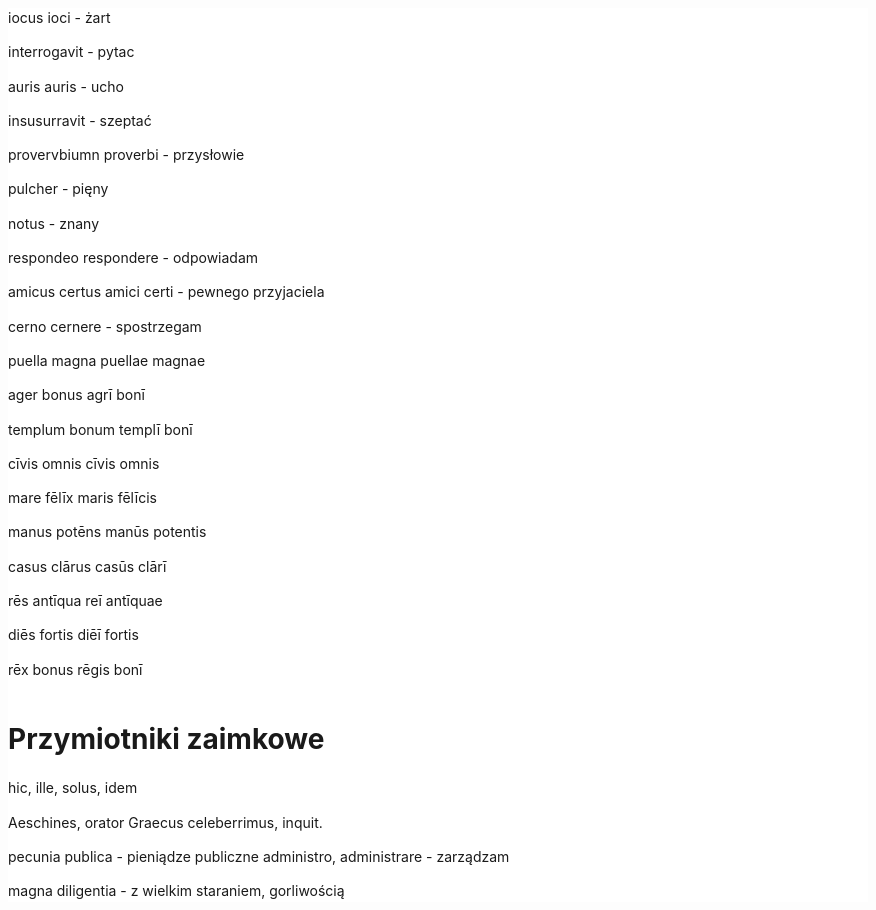 iocus ioci - żart 

interrogavit - pytac

auris auris - ucho

insusurravit - szeptać

provervbiumn proverbi - przysłowie

pulcher - pięny

notus - znany 

respondeo respondere - odpowiadam 

amicus certus amici certi - pewnego przyjaciela

cerno cernere - spostrzegam 

puella magna
puellae magnae

ager bonus
agrī bonī

templum bonum
templī bonī

cīvis omnis
cīvis omnis

mare fēlīx
maris fēlīcis

manus potēns
manūs potentis

casus clārus
casūs clārī

rēs antīqua
reī antīquae

diēs fortis
diēī fortis

rēx bonus
rēgis bonī

# Przymiotniki zaimkowe
hic, ille, solus, idem

Aeschines, orator Graecus celeberrimus, inquit.

pecunia publica - pieniądze publiczne 
administro, administrare - zarządzam 

magna diligentia - z wielkim staraniem, gorliwością
